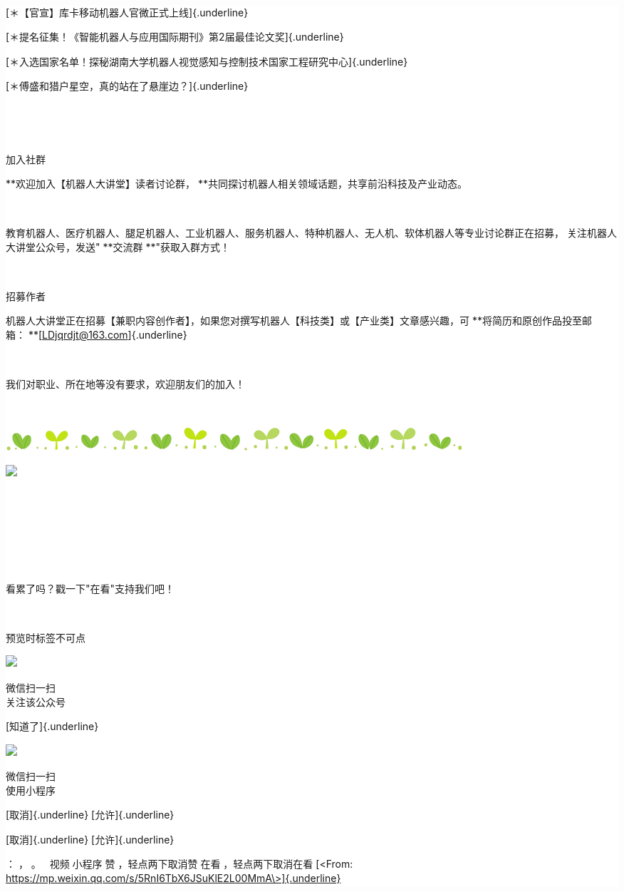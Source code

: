 [＊【官宣】库卡移动机器人官微正式上线]{.underline}

[＊提名征集！《智能机器人与应用国际期刊》第2届最佳论文奖]{.underline}

[＊入选国家名单！探秘湖南大学机器人视觉感知与控制技术国家工程研究中心]{.underline}

[＊傅盛和猎户星空，真的站在了悬崖边？]{.underline}

 

 

加入社群

**欢迎加入【机器人大讲堂】读者讨论群， **共同探讨机器人相关领域话题，共享前沿科技及产业动态。

 

教育机器人、医疗机器人、腿足机器人、工业机器人、服务机器人、特种机器人、无人机、软体机器人等专业讨论群正在招募， 关注机器人大讲堂公众号，发送" **交流群 **"获取入群方式！

 

招募作者

机器人大讲堂正在招募【兼职内容创作者】，如果您对撰写机器人【科技类】或【产业类】文章感兴趣，可 **将简历和原创作品投至邮箱： **[LDjqrdjt@163.com]{.underline}  

 

我们对职业、所在地等没有要求，欢迎朋友们的加入！

 

![](../../../assets/007_机器人+建筑，生产、作业都在用？行业风口已来_009.png)

![](../../../assets/image11.GIF)

 

 \
 \
\
 

看累了吗？戳一下"在看"支持我们吧！

 

预览时标签不可点

![](../../../assets/image12.png)

微信扫一扫\
关注该公众号

[知道了]{.underline}

![](../../../assets/image13.png)

微信扫一扫\
使用小程序

[取消]{.underline} [允许]{.underline}

[取消]{.underline} [允许]{.underline}

： ， 。   视频 小程序 赞 ，轻点两下取消赞 在看 ，轻点两下取消在看 [\<From: https://mp.weixin.qq.com/s/5RnI6TbX6JSuKlE2L00MmA\>]{.underline}
